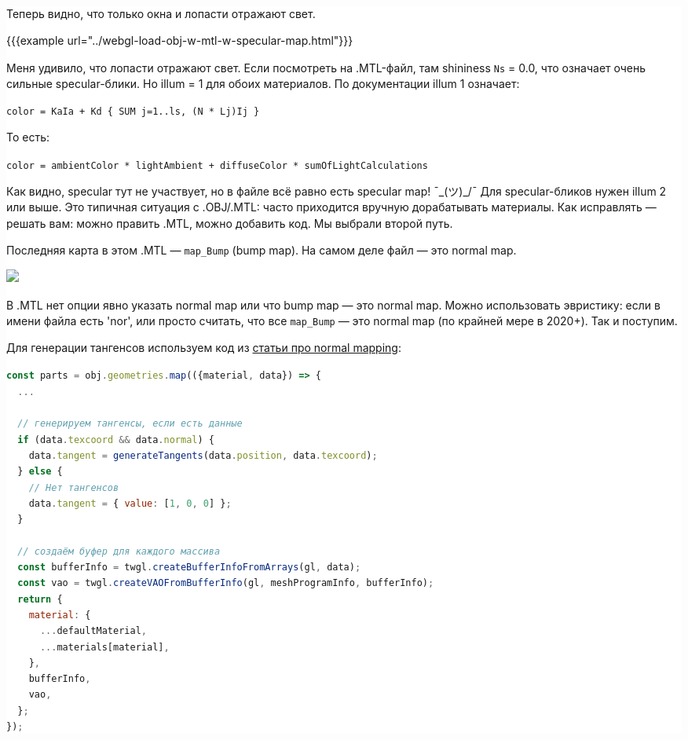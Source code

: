 Теперь видно, что только окна и лопасти отражают свет.

{{{example url="../webgl-load-obj-w-mtl-w-specular-map.html"}}}

Меня удивило, что лопасти отражают свет. Если посмотреть на .MTL-файл, там shininess `Ns` = 0.0, что означает очень сильные specular-блики. Но illum = 1 для обоих материалов. По документации illum 1 означает:

```
color = KaIa + Kd { SUM j=1..ls, (N * Lj)Ij }
```

То есть:

```
color = ambientColor * lightAmbient + diffuseColor * sumOfLightCalculations
```

Как видно, specular тут не участвует, но в файле всё равно есть specular map! ¯\_(ツ)_/¯ Для specular-бликов нужен illum 2 или выше. Это типичная ситуация с .OBJ/.MTL: часто приходится вручную дорабатывать материалы. Как исправлять — решать вам: можно править .MTL, можно добавить код. Мы выбрали второй путь.

Последняя карта в этом .MTL — `map_Bump` (bump map). На самом деле файл — это normal map.

<div class="webgl_center"><img src="../resources/models/windmill/windmill_001_base_NOR.jpg" style="width: 512px;"></div>

В .MTL нет опции явно указать normal map или что bump map — это normal map. Можно использовать эвристику: если в имени файла есть 'nor', или просто считать, что все `map_Bump` — это normal map (по крайней мере в 2020+). Так и поступим.

Для генерации тангенсов используем код из [статьи про normal mapping](webgl-3d-lighting-normal-mapping.html):

```js
const parts = obj.geometries.map(({material, data}) => {
  ...

  // генерируем тангенсы, если есть данные
  if (data.texcoord && data.normal) {
    data.tangent = generateTangents(data.position, data.texcoord);
  } else {
    // Нет тангенсов
    data.tangent = { value: [1, 0, 0] };
  }

  // создаём буфер для каждого массива
  const bufferInfo = twgl.createBufferInfoFromArrays(gl, data);
  const vao = twgl.createVAOFromBufferInfo(gl, meshProgramInfo, bufferInfo);
  return {
    material: {
      ...defaultMaterial,
      ...materials[material],
    },
    bufferInfo,
    vao,
  };
});
```
